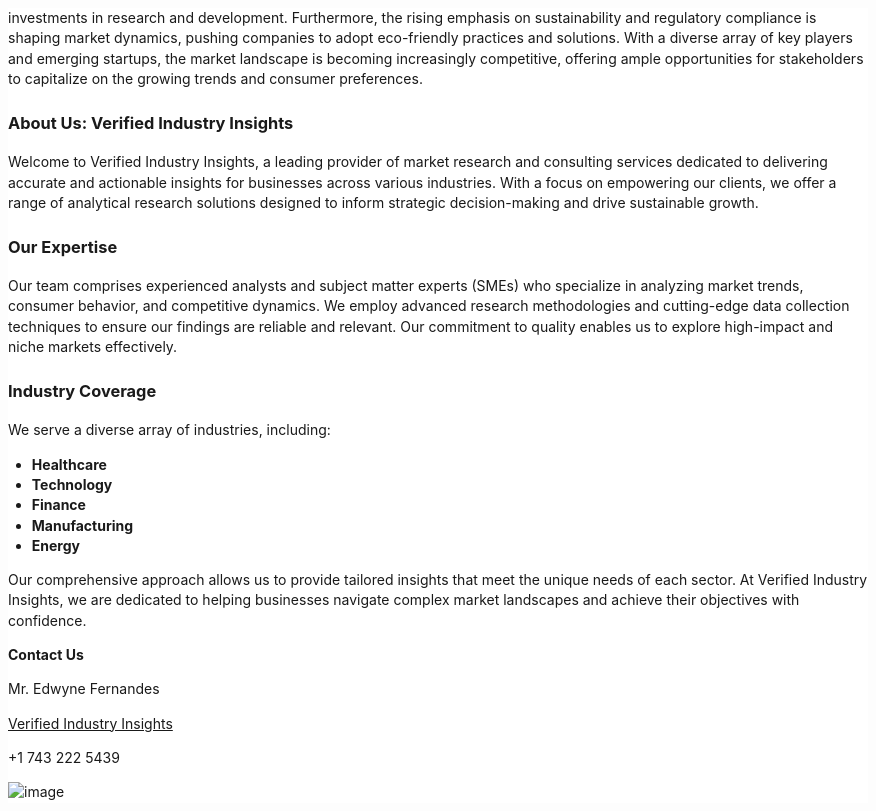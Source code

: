 investments in research and development. Furthermore, the rising emphasis on sustainability and regulatory compliance is shaping market dynamics, pushing companies to adopt eco-friendly practices and solutions. With a diverse array of key players and emerging startups, the market landscape is becoming increasingly competitive, offering ample opportunities for stakeholders to capitalize on the growing trends and consumer preferences.</p><h3>About Us: Verified Industry Insights</h3><p>Welcome to Verified Industry Insights, a leading provider of market research and consulting services dedicated to delivering accurate and actionable insights for businesses across various industries. With a focus on empowering our clients, we offer a range of analytical research solutions designed to inform strategic decision-making and drive sustainable growth.</p><h3>Our Expertise</h3><p>Our team comprises experienced analysts and subject matter experts (SMEs) who specialize in analyzing market trends, consumer behavior, and competitive dynamics. We employ advanced research methodologies and cutting-edge data collection techniques to ensure our findings are reliable and relevant. Our commitment to quality enables us to explore high-impact and niche markets effectively.</p><h3>Industry Coverage</h3><p>We serve a diverse array of industries, including:</p><ul><li><strong>Healthcare</strong></li><li><strong>Technology</strong></li><li><strong>Finance</strong></li><li><strong>Manufacturing</strong></li><li><strong>Energy</strong></li></ul><p>Our comprehensive approach allows us to provide tailored insights that meet the unique needs of each sector. At Verified Industry Insights, we are dedicated to helping businesses navigate complex market landscapes and achieve their objectives with confidence.</p><p><strong>Contact Us</strong></p><p>Mr. Edwyne Fernandes</p><p><a href="https://www.verifiedindustryinsights.com/">Verified Industry Insights</a></p><p>+1 743 222 5439</p>
![image](https://github.com/user-attachments/assets/5586e361-6e4e-40de-b18a-235852cc7a16)
